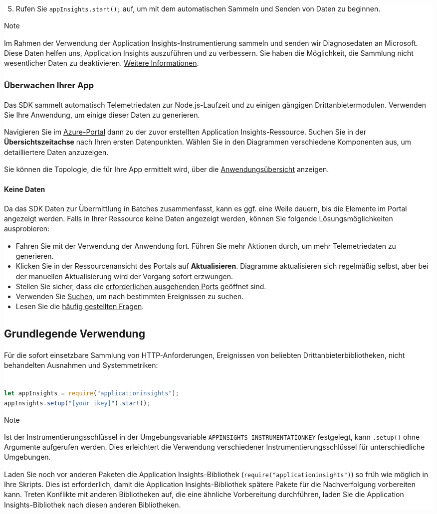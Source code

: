5. Rufen Sie `appInsights.start();` auf, um mit dem automatischen Sammeln und Senden von Daten zu beginnen.

> [!NOTE]
> Im Rahmen der Verwendung der Application Insights-Instrumentierung sammeln und senden wir Diagnosedaten an Microsoft. Diese Daten helfen uns, Application Insights auszuführen und zu verbessern. Sie haben die Möglichkeit, die Sammlung nicht wesentlicher Daten zu deaktivieren. [Weitere Informationen](./statsbeat.md).

### <a name="monitor-your-app"></a><a name="monitor"></a> Überwachen Ihrer App

Das SDK sammelt automatisch Telemetriedaten zur Node.js-Laufzeit und zu einigen gängigen Drittanbietermodulen. Verwenden Sie Ihre Anwendung, um einige dieser Daten zu generieren.

Navigieren Sie im [Azure-Portal][portal] dann zu der zuvor erstellten Application Insights-Ressource. Suchen Sie in der **Übersichtszeitachse** nach Ihren ersten Datenpunkten. Wählen Sie in den Diagrammen verschiedene Komponenten aus, um detailliertere Daten anzuzeigen.

Sie können die Topologie, die für Ihre App ermittelt wird, über die [Anwendungsübersicht](app-map.md) anzeigen.

#### <a name="no-data"></a>Keine Daten

Da das SDK Daten zur Übermittlung in Batches zusammenfasst, kann es ggf. eine Weile dauern, bis die Elemente im Portal angezeigt werden. Falls in Ihrer Ressource keine Daten angezeigt werden, können Sie folgende Lösungsmöglichkeiten ausprobieren:

* Fahren Sie mit der Verwendung der Anwendung fort. Führen Sie mehr Aktionen durch, um mehr Telemetriedaten zu generieren.
* Klicken Sie in der Ressourcenansicht des Portals auf **Aktualisieren**. Diagramme aktualisieren sich regelmäßig selbst, aber bei der manuellen Aktualisierung wird der Vorgang sofort erzwungen.
* Stellen Sie sicher, dass die [erforderlichen ausgehenden Ports](./ip-addresses.md) geöffnet sind.
* Verwenden Sie [Suchen](./diagnostic-search.md), um nach bestimmten Ereignissen zu suchen.
* Lesen Sie die [häufig gestellten Fragen][FAQ].

## <a name="basic-usage"></a>Grundlegende Verwendung

Für die sofort einsetzbare Sammlung von HTTP-Anforderungen, Ereignissen von beliebten Drittanbieterbibliotheken, nicht behandelten Ausnahmen und Systemmetriken:

```javascript

let appInsights = require("applicationinsights");
appInsights.setup("[your ikey]").start();

```

> [!NOTE]
> Ist der Instrumentierungsschlüssel in der Umgebungsvariable `APPINSIGHTS_INSTRUMENTATIONKEY` festgelegt, kann `.setup()` ohne Argumente aufgerufen werden. Dies erleichtert die Verwendung verschiedener Instrumentierungsschlüssel für unterschiedliche Umgebungen.

Laden Sie noch vor anderen Paketen die Application Insights-Bibliothek (`require("applicationinsights")`) so früh wie möglich in Ihre Skripts. Dies ist erforderlich, damit die Application Insights-Bibliothek spätere Pakete für die Nachverfolgung vorbereiten kann. Treten Konflikte mit anderen Bibliotheken auf, die eine ähnliche Vorbereitung durchführen, laden Sie die Application Insights-Bibliothek nach diesen anderen Bibliotheken.


[azure-free-offer]: https://azure.microsoft.com/free/
[add-aad-user]: ../../active-directory/fundamentals/add-users-azure-active-directory.md
[portal]: https://portal.azure.com/
[FAQ]: ../faq.yml